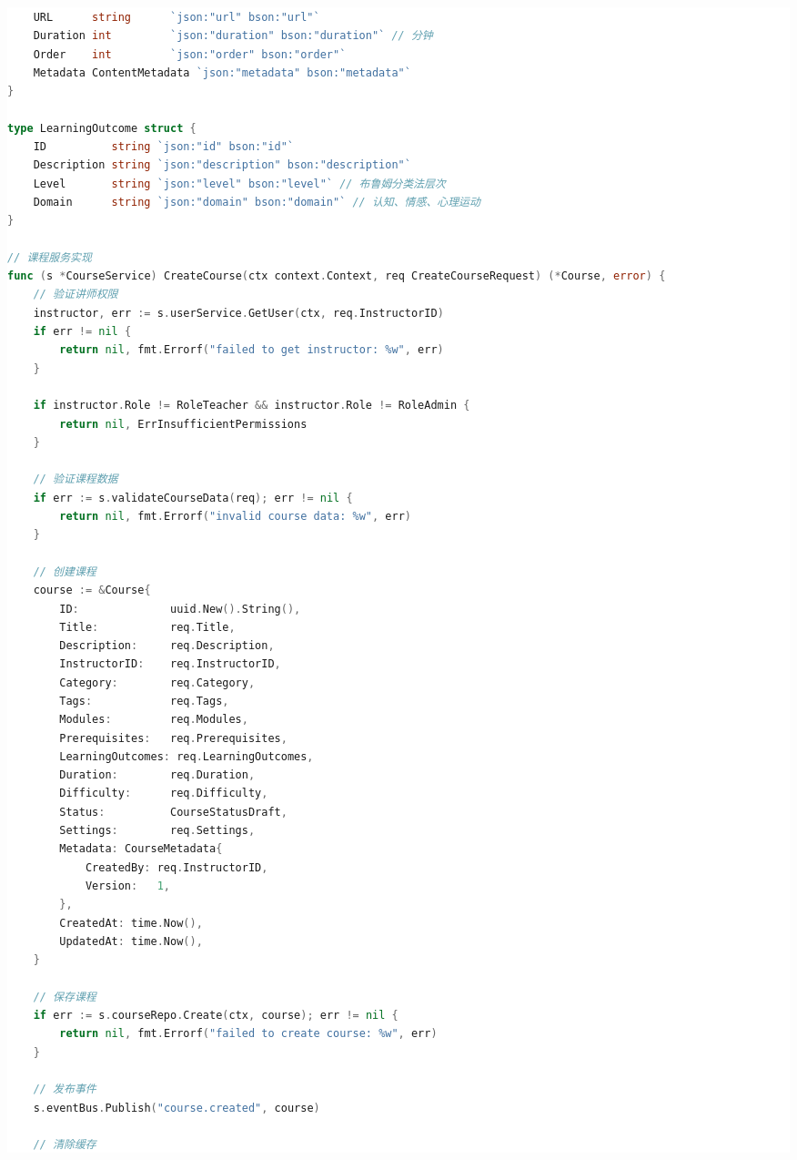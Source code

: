 ```go
    URL      string      `json:"url" bson:"url"`
    Duration int         `json:"duration" bson:"duration"` // 分钟
    Order    int         `json:"order" bson:"order"`
    Metadata ContentMetadata `json:"metadata" bson:"metadata"`
}

type LearningOutcome struct {
    ID          string `json:"id" bson:"id"`
    Description string `json:"description" bson:"description"`
    Level       string `json:"level" bson:"level"` // 布鲁姆分类法层次
    Domain      string `json:"domain" bson:"domain"` // 认知、情感、心理运动
}

// 课程服务实现
func (s *CourseService) CreateCourse(ctx context.Context, req CreateCourseRequest) (*Course, error) {
    // 验证讲师权限
    instructor, err := s.userService.GetUser(ctx, req.InstructorID)
    if err != nil {
        return nil, fmt.Errorf("failed to get instructor: %w", err)
    }
    
    if instructor.Role != RoleTeacher && instructor.Role != RoleAdmin {
        return nil, ErrInsufficientPermissions
    }
    
    // 验证课程数据
    if err := s.validateCourseData(req); err != nil {
        return nil, fmt.Errorf("invalid course data: %w", err)
    }
    
    // 创建课程
    course := &Course{
        ID:              uuid.New().String(),
        Title:           req.Title,
        Description:     req.Description,
        InstructorID:    req.InstructorID,
        Category:        req.Category,
        Tags:            req.Tags,
        Modules:         req.Modules,
        Prerequisites:   req.Prerequisites,
        LearningOutcomes: req.LearningOutcomes,
        Duration:        req.Duration,
        Difficulty:      req.Difficulty,
        Status:          CourseStatusDraft,
        Settings:        req.Settings,
        Metadata: CourseMetadata{
            CreatedBy: req.InstructorID,
            Version:   1,
        },
        CreatedAt: time.Now(),
        UpdatedAt: time.Now(),
    }
    
    // 保存课程
    if err := s.courseRepo.Create(ctx, course); err != nil {
        return nil, fmt.Errorf("failed to create course: %w", err)
    }
    
    // 发布事件
    s.eventBus.Publish("course.created", course)
    
    // 清除缓存
```
